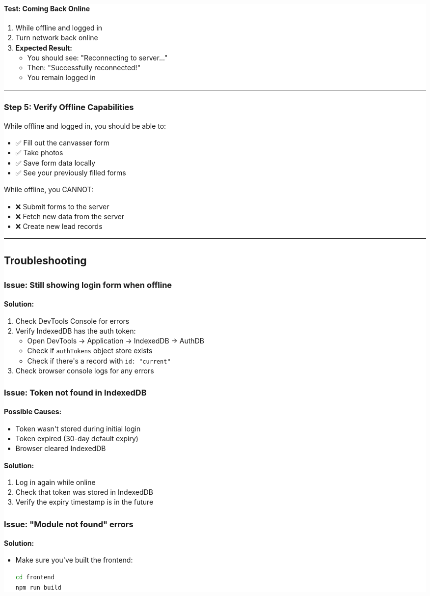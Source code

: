 #### Test: Coming Back Online
1. While offline and logged in
2. Turn network back online
3. **Expected Result:**
   - You should see: "Reconnecting to server..."
   - Then: "Successfully reconnected!"
   - You remain logged in

---

### Step 5: Verify Offline Capabilities

While offline and logged in, you should be able to:
- ✅ Fill out the canvasser form
- ✅ Take photos
- ✅ Save form data locally
- ✅ See your previously filled forms

While offline, you CANNOT:
- ❌ Submit forms to the server
- ❌ Fetch new data from the server
- ❌ Create new lead records

---

## Troubleshooting

### Issue: Still showing login form when offline
**Solution:**
1. Check DevTools Console for errors
2. Verify IndexedDB has the auth token:
   - Open DevTools → Application → IndexedDB → AuthDB
   - Check if `authTokens` object store exists
   - Check if there's a record with `id: "current"`
3. Check browser console logs for any errors

### Issue: Token not found in IndexedDB
**Possible Causes:**
- Token wasn't stored during initial login
- Token expired (30-day default expiry)
- Browser cleared IndexedDB

**Solution:**
1. Log in again while online
2. Check that token was stored in IndexedDB
3. Verify the expiry timestamp is in the future

### Issue: "Module not found" errors
**Solution:**
- Make sure you've built the frontend:
  ```bash
  cd frontend
  npm run build
  ```
